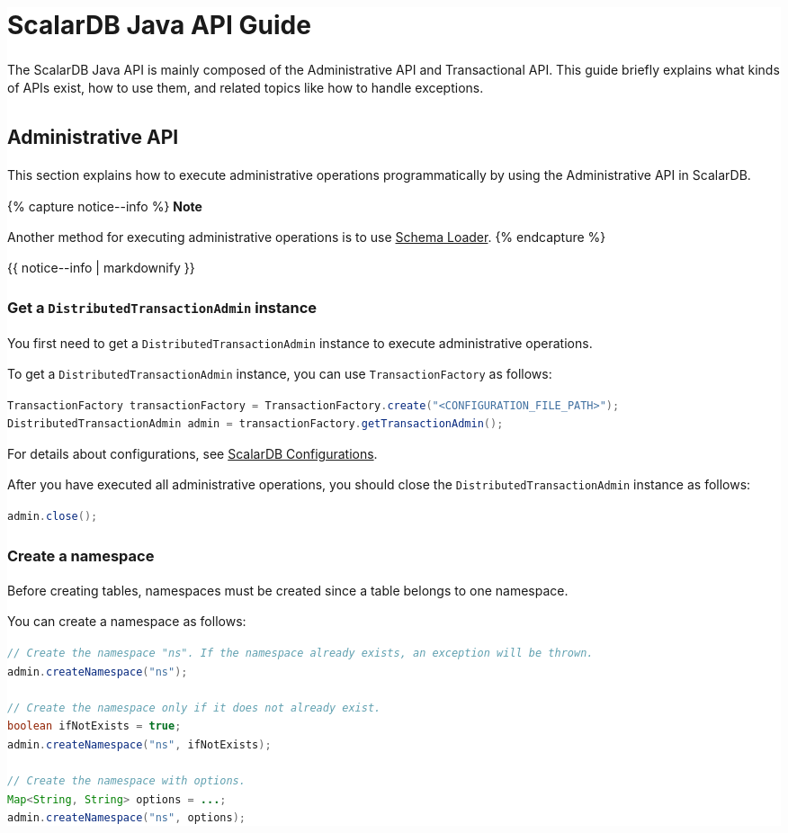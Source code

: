 # ScalarDB Java API Guide

The ScalarDB Java API is mainly composed of the Administrative API and Transactional API. This guide briefly explains what kinds of APIs exist, how to use them, and related topics like how to handle exceptions.

## Administrative API

This section explains how to execute administrative operations programmatically by using the Administrative API in ScalarDB.

{% capture notice--info %}
**Note**

Another method for executing administrative operations is to use [Schema Loader](schema-loader.md).
{% endcapture %}

<div class="notice--info">{{ notice--info | markdownify }}</div>

### Get a `DistributedTransactionAdmin` instance

You first need to get a `DistributedTransactionAdmin` instance to execute administrative operations.

To get a `DistributedTransactionAdmin` instance, you can use `TransactionFactory` as follows:

```java
TransactionFactory transactionFactory = TransactionFactory.create("<CONFIGURATION_FILE_PATH>");
DistributedTransactionAdmin admin = transactionFactory.getTransactionAdmin();
```

For details about configurations, see [ScalarDB Configurations](configurations.md).

After you have executed all administrative operations, you should close the `DistributedTransactionAdmin` instance as follows:

```java
admin.close();
```

### Create a namespace

Before creating tables, namespaces must be created since a table belongs to one namespace.

You can create a namespace as follows:

```java
// Create the namespace "ns". If the namespace already exists, an exception will be thrown.
admin.createNamespace("ns");

// Create the namespace only if it does not already exist.
boolean ifNotExists = true;
admin.createNamespace("ns", ifNotExists);

// Create the namespace with options.
Map<String, String> options = ...;
admin.createNamespace("ns", options);
```

